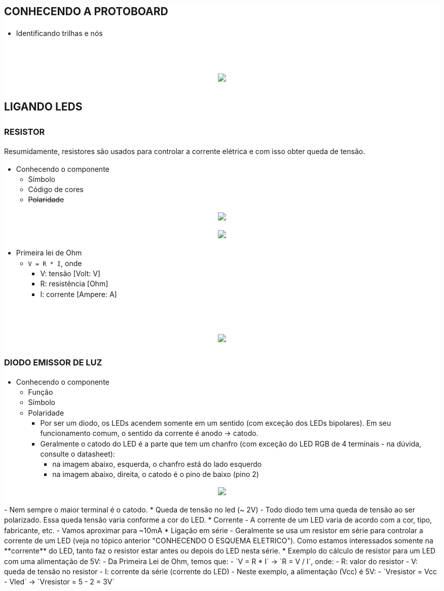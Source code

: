 ## CONHECENDO A PROTOBOARD
* Identificando trilhas e nós
</br>
</br>
<p align=center><img src="img/breadboard2.png"></p>  

## LIGANDO LEDS

### RESISTOR
Resumidamente, resistores são usados para controlar a corrente elétrica e com isso obter queda de tensão.
* Conhecendo o componente
	- Símbolo
	- Código de cores
	- ~~Polaridade~~

<p align=center><img src="img/res_schem.png"></p>
<p align=center><img src="img/res_bb.png"></p>

* Primeira lei de Ohm
	* `V = R * I`, onde
		- V: tensão [Volt: V]
		- R: resistência [Ohm]
		- I: corrente [Ampere: A]
</br>
</br>
<p align=center><img src="img/Ohm_s_Law.jpg"></p>

### DIODO EMISSOR DE LUZ
* Conhecendo o componente
	* Função
	* Símbolo
	* Polaridade
		- Por ser um diodo, os LEDs acendem somente em um sentido (com exceção dos LEDs bipolares). Em seu funcionamento comum, o sentido da corrente é anodo -> catodo.
		- Geralmente o catodo do LED é a parte que tem um chanfro (com exceção do LED RGB de 4 terminais - na dúvida, consulte o datasheet):
			- na imagem abaixo, esquerda, o chanfro está do lado esquerdo
			- na imagem abaixo, direita, o catodo é o pino de baixo (pino 2)
<p align=center><img src="img/led.png"></p>
		- Nem sempre o maior terminal é o catodo.
	* Queda de tensão no led (~ 2V)
		- Todo diodo tem uma queda de tensão ao ser polarizado. Essa queda tensão varia conforme a cor do LED.
	* Corrente
		- A corrente de um LED varia de acordo com a cor, tipo, fabricante, etc.
		- Vamos aproximar para ~10mA
	* Ligação em série
		- Geralmente se usa um resistor em série para controlar a corrente de um LED (veja no tópico anterior "CONHECENDO O ESQUEMA ELETRICO"). Como estamos interessados somente na **corrente** do LED, tanto faz o resistor estar antes ou depois do LED nesta série.
	* Exemplo do cálculo de resistor para um LED com uma alimentação de 5V:
		- Da Primeira Lei de Ohm, temos que:
			- `V = R * I` -> `R = V / I`, onde:
				- R: valor do resistor
				- V: queda de tensão no resistor
				- I: corrente da série (corrente do LED)
		- Neste exemplo, a alimentação (Vcc) é 5V:
			- `Vresistor = Vcc - Vled` -> `Vresistor = 5 - 2 = 3V`